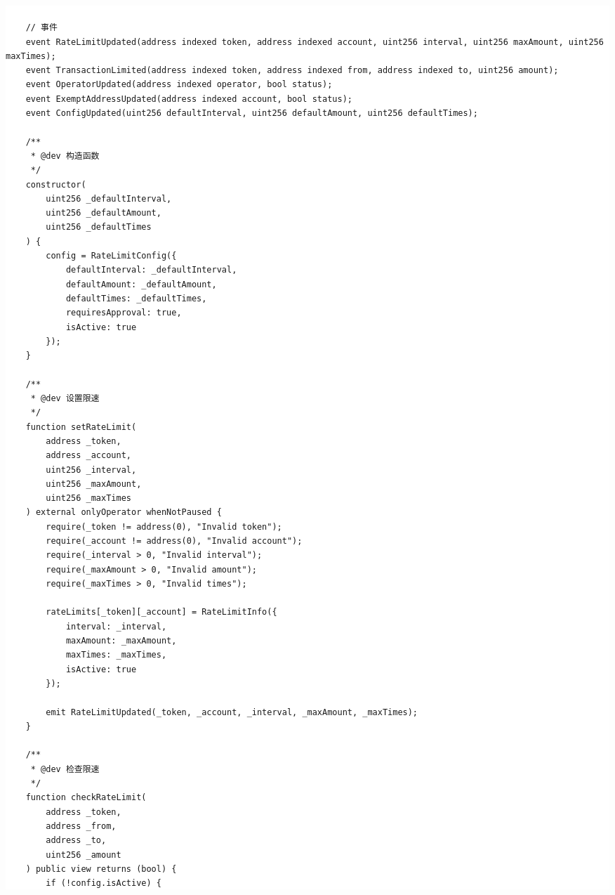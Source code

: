 ```solidity

    // 事件
    event RateLimitUpdated(address indexed token, address indexed account, uint256 interval, uint256 maxAmount, uint256 maxTimes);
    event TransactionLimited(address indexed token, address indexed from, address indexed to, uint256 amount);
    event OperatorUpdated(address indexed operator, bool status);
    event ExemptAddressUpdated(address indexed account, bool status);
    event ConfigUpdated(uint256 defaultInterval, uint256 defaultAmount, uint256 defaultTimes);

    /**
     * @dev 构造函数
     */
    constructor(
        uint256 _defaultInterval,
        uint256 _defaultAmount,
        uint256 _defaultTimes
    ) {
        config = RateLimitConfig({
            defaultInterval: _defaultInterval,
            defaultAmount: _defaultAmount,
            defaultTimes: _defaultTimes,
            requiresApproval: true,
            isActive: true
        });
    }

    /**
     * @dev 设置限速
     */
    function setRateLimit(
        address _token,
        address _account,
        uint256 _interval,
        uint256 _maxAmount,
        uint256 _maxTimes
    ) external onlyOperator whenNotPaused {
        require(_token != address(0), "Invalid token");
        require(_account != address(0), "Invalid account");
        require(_interval > 0, "Invalid interval");
        require(_maxAmount > 0, "Invalid amount");
        require(_maxTimes > 0, "Invalid times");

        rateLimits[_token][_account] = RateLimitInfo({
            interval: _interval,
            maxAmount: _maxAmount,
            maxTimes: _maxTimes,
            isActive: true
        });

        emit RateLimitUpdated(_token, _account, _interval, _maxAmount, _maxTimes);
    }

    /**
     * @dev 检查限速
     */
    function checkRateLimit(
        address _token,
        address _from,
        address _to,
        uint256 _amount
    ) public view returns (bool) {
        if (!config.isActive) {
```